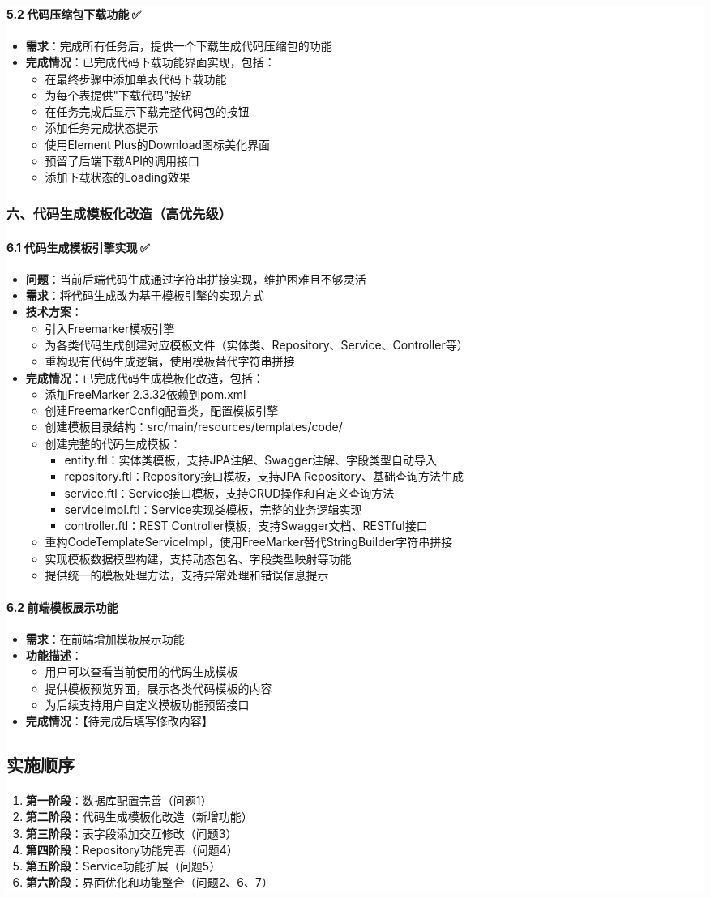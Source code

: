 #### 5.2 代码压缩包下载功能 ✅
- **需求**：完成所有任务后，提供一个下载生成代码压缩包的功能
- **完成情况**：已完成代码下载功能界面实现，包括：
  - 在最终步骤中添加单表代码下载功能
  - 为每个表提供"下载代码"按钮
  - 在任务完成后显示下载完整代码包的按钮
  - 添加任务完成状态提示
  - 使用Element Plus的Download图标美化界面
  - 预留了后端下载API的调用接口
  - 添加下载状态的Loading效果

### 六、代码生成模板化改造（高优先级）

#### 6.1 代码生成模板引擎实现 ✅
- **问题**：当前后端代码生成通过字符串拼接实现，维护困难且不够灵活
- **需求**：将代码生成改为基于模板引擎的实现方式
- **技术方案**：
  - 引入Freemarker模板引擎
  - 为各类代码生成创建对应模板文件（实体类、Repository、Service、Controller等）
  - 重构现有代码生成逻辑，使用模板替代字符串拼接
- **完成情况**：已完成代码生成模板化改造，包括：
  - 添加FreeMarker 2.3.32依赖到pom.xml
  - 创建FreemarkerConfig配置类，配置模板引擎
  - 创建模板目录结构：src/main/resources/templates/code/
  - 创建完整的代码生成模板：
    - entity.ftl：实体类模板，支持JPA注解、Swagger注解、字段类型自动导入
    - repository.ftl：Repository接口模板，支持JPA Repository、基础查询方法生成
    - service.ftl：Service接口模板，支持CRUD操作和自定义查询方法
    - serviceImpl.ftl：Service实现类模板，完整的业务逻辑实现
    - controller.ftl：REST Controller模板，支持Swagger文档、RESTful接口
  - 重构CodeTemplateServiceImpl，使用FreeMarker替代StringBuilder字符串拼接
  - 实现模板数据模型构建，支持动态包名、字段类型映射等功能
  - 提供统一的模板处理方法，支持异常处理和错误信息提示

#### 6.2 前端模板展示功能
- **需求**：在前端增加模板展示功能
- **功能描述**：
  - 用户可以查看当前使用的代码生成模板
  - 提供模板预览界面，展示各类代码模板的内容
  - 为后续支持用户自定义模板功能预留接口
- **完成情况**：【待完成后填写修改内容】

## 实施顺序

1. **第一阶段**：数据库配置完善（问题1）
2. **第二阶段**：代码生成模板化改造（新增功能）
3. **第三阶段**：表字段添加交互修改（问题3）
4. **第四阶段**：Repository功能完善（问题4）
5. **第五阶段**：Service功能扩展（问题5）
6. **第六阶段**：界面优化和功能整合（问题2、6、7）
